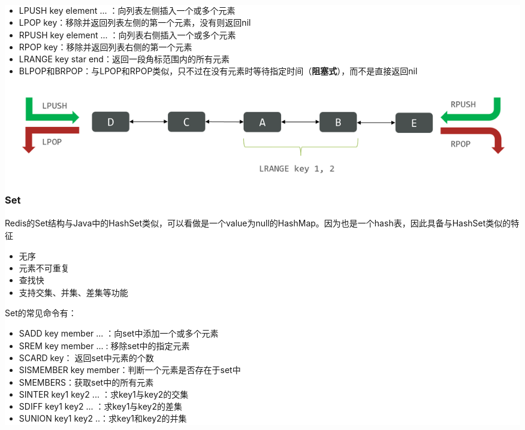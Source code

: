 - LPUSH key element ... ：向列表左侧插入一个或多个元素
- LPOP key：移除并返回列表左侧的第一个元素，没有则返回nil
- RPUSH key element ... ：向列表右侧插入一个或多个元素
- RPOP key：移除并返回列表右侧的第一个元素
- LRANGE key star end：返回一段角标范围内的所有元素
- BLPOP和BRPOP：与LPOP和RPOP类似，只不过在没有元素时等待指定时间（**阻塞式**），而不是直接返回nil

![image-20250222175329927](./images/image-20250222175329927.png)



### Set

Redis的Set结构与Java中的HashSet类似，可以看做是一个value为null的HashMap。因为也是一个hash表，因此具备与HashSet类似的特征

- 无序
- 元素不可重复
- 查找快
- 支持交集、并集、差集等功能



Set的常见命令有：

- SADD key member ... ：向set中添加一个或多个元素
- SREM key member ... : 移除set中的指定元素
- SCARD key： 返回set中元素的个数
- SISMEMBER key member：判断一个元素是否存在于set中
- SMEMBERS：获取set中的所有元素
- SINTER key1 key2 ... ：求key1与key2的交集
- SDIFF key1 key2 ... ：求key1与key2的差集 
- SUNION key1 key2 ..：求key1和key2的并集
